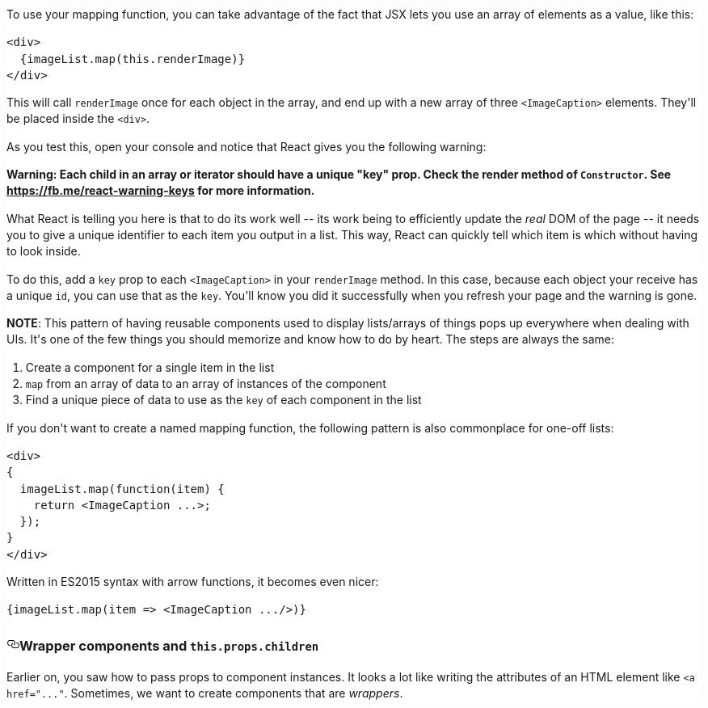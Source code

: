 <p>To use your mapping function, you can take advantage of the fact that JSX lets you use an array of elements as a value, like this:</p>
<div class="highlight highlight-source-js"><pre><span class="pl-k">&lt;</span>div<span class="pl-k">&gt;</span>
  {<span class="pl-smi">imageList</span>.<span class="pl-en">map</span>(<span class="pl-c1">this</span>.<span class="pl-smi">renderImage</span>)}
<span class="pl-k">&lt;</span><span class="pl-k">/</span>div<span class="pl-k">&gt;</span></pre></div>
<p>This will call <code>renderImage</code> once for each object in the array, and end up with a new array of three <code>&lt;ImageCaption&gt;</code> elements. They'll be placed inside the <code>&lt;div&gt;</code>.</p>
<p>As you test this, open your console and notice that React gives you the following warning:</p>
<p><strong>Warning: Each child in an array or iterator should have a unique "key" prop. Check the render method of <code>Constructor</code>. See <a href="https://fb.me/react-warning-keys">https://fb.me/react-warning-keys</a> for more information.</strong></p>
<p>What React is telling you here is that to do its work well -- its work being to efficiently update the <em>real</em> DOM of the page -- it needs you to give a unique identifier to each item you output in a list. This way, React can quickly tell which item is which without having to look inside.</p>
<p>To do this, add a <code>key</code> prop to each <code>&lt;ImageCaption&gt;</code> in your <code>renderImage</code> method. In this case, because each object your receive has a unique <code>id</code>, you can use that as the <code>key</code>. You'll know you did it successfully when you refresh your page and the warning is gone.</p>
<p><strong>NOTE</strong>: This pattern of having reusable components used to display lists/arrays of things pops up everywhere when dealing with UIs. It's one of the few things you should memorize and know how to do by heart. The steps are always the same:</p>
<ol>
<li>Create a component for a single item in the list</li>
<li><code>map</code> from an array of data to an array of instances of the component</li>
<li>Find a unique piece of data to use as the <code>key</code> of each component in the list</li>
</ol>
<p>If you don't want to create a named mapping function, the following pattern is also commonplace for one-off lists:</p>
<div class="highlight highlight-source-js"><pre><span class="pl-k">&lt;</span>div<span class="pl-k">&gt;</span>
{
  <span class="pl-smi">imageList</span>.<span class="pl-en">map</span>(<span class="pl-k">function</span>(<span class="pl-smi">item</span>) {
    <span class="pl-k">return</span> <span class="pl-k">&lt;</span>ImageCaption <span class="pl-k">...</span><span class="pl-k">&gt;</span>;
  });
}
<span class="pl-k">&lt;</span><span class="pl-k">/</span>div<span class="pl-k">&gt;</span></pre></div>
<p>Written in ES2015 syntax with arrow functions, it becomes even nicer:</p>
<div class="highlight highlight-source-js"><pre>{<span class="pl-smi">imageList</span>.<span class="pl-en">map</span>(<span class="pl-smi">item</span> <span class="pl-k">=&gt;</span> <span class="pl-k">&lt;</span>ImageCaption <span class="pl-k">...</span><span class="pl-k">/</span><span class="pl-k">&gt;</span>)}</pre></div>
<h3><a id="user-content-wrapper-components-and-thispropschildren" class="anchor" href="#wrapper-components-and-thispropschildren" aria-hidden="true"><svg aria-hidden="true" class="octicon octicon-link" height="16" version="1.1" viewBox="0 0 16 16" width="16"><path fill-rule="evenodd" d="M4 9h1v1H4c-1.5 0-3-1.69-3-3.5S2.55 3 4 3h4c1.45 0 3 1.69 3 3.5 0 1.41-.91 2.72-2 3.25V8.59c.58-.45 1-1.27 1-2.09C10 5.22 8.98 4 8 4H4c-.98 0-2 1.22-2 2.5S3 9 4 9zm9-3h-1v1h1c1 0 2 1.22 2 2.5S13.98 12 13 12H9c-.98 0-2-1.22-2-2.5 0-.83.42-1.64 1-2.09V6.25c-1.09.53-2 1.84-2 3.25C6 11.31 7.55 13 9 13h4c1.45 0 3-1.69 3-3.5S14.5 6 13 6z"></path></svg></a>Wrapper components and <code>this.props.children</code></h3>
<p>Earlier on, you saw how to pass props to component instances. It looks a lot like writing the attributes of an HTML element like <code>&lt;a href="..."</code>. Sometimes, we want to create components that are <em>wrappers</em>.</p>